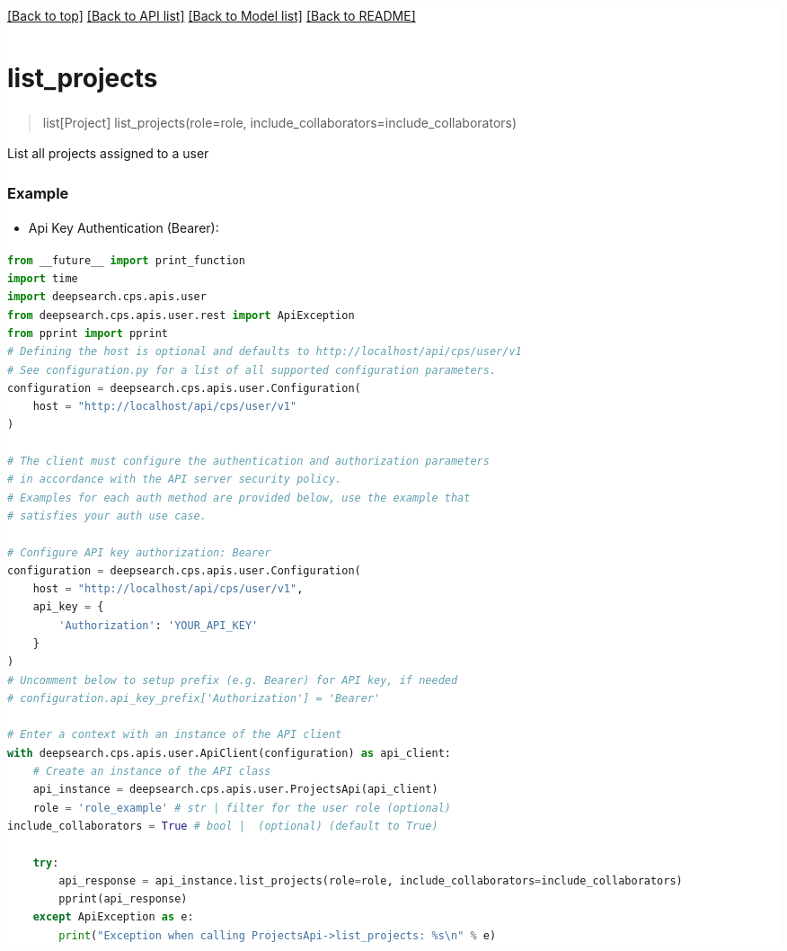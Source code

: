 [[Back to top]](#) [[Back to API list]](../README.md#documentation-for-api-endpoints) [[Back to Model list]](../README.md#documentation-for-models) [[Back to README]](../README.md)

# **list_projects**
> list[Project] list_projects(role=role, include_collaborators=include_collaborators)



List all projects assigned to a user

### Example

* Api Key Authentication (Bearer):
```python
from __future__ import print_function
import time
import deepsearch.cps.apis.user
from deepsearch.cps.apis.user.rest import ApiException
from pprint import pprint
# Defining the host is optional and defaults to http://localhost/api/cps/user/v1
# See configuration.py for a list of all supported configuration parameters.
configuration = deepsearch.cps.apis.user.Configuration(
    host = "http://localhost/api/cps/user/v1"
)

# The client must configure the authentication and authorization parameters
# in accordance with the API server security policy.
# Examples for each auth method are provided below, use the example that
# satisfies your auth use case.

# Configure API key authorization: Bearer
configuration = deepsearch.cps.apis.user.Configuration(
    host = "http://localhost/api/cps/user/v1",
    api_key = {
        'Authorization': 'YOUR_API_KEY'
    }
)
# Uncomment below to setup prefix (e.g. Bearer) for API key, if needed
# configuration.api_key_prefix['Authorization'] = 'Bearer'

# Enter a context with an instance of the API client
with deepsearch.cps.apis.user.ApiClient(configuration) as api_client:
    # Create an instance of the API class
    api_instance = deepsearch.cps.apis.user.ProjectsApi(api_client)
    role = 'role_example' # str | filter for the user role (optional)
include_collaborators = True # bool |  (optional) (default to True)

    try:
        api_response = api_instance.list_projects(role=role, include_collaborators=include_collaborators)
        pprint(api_response)
    except ApiException as e:
        print("Exception when calling ProjectsApi->list_projects: %s\n" % e)
```
